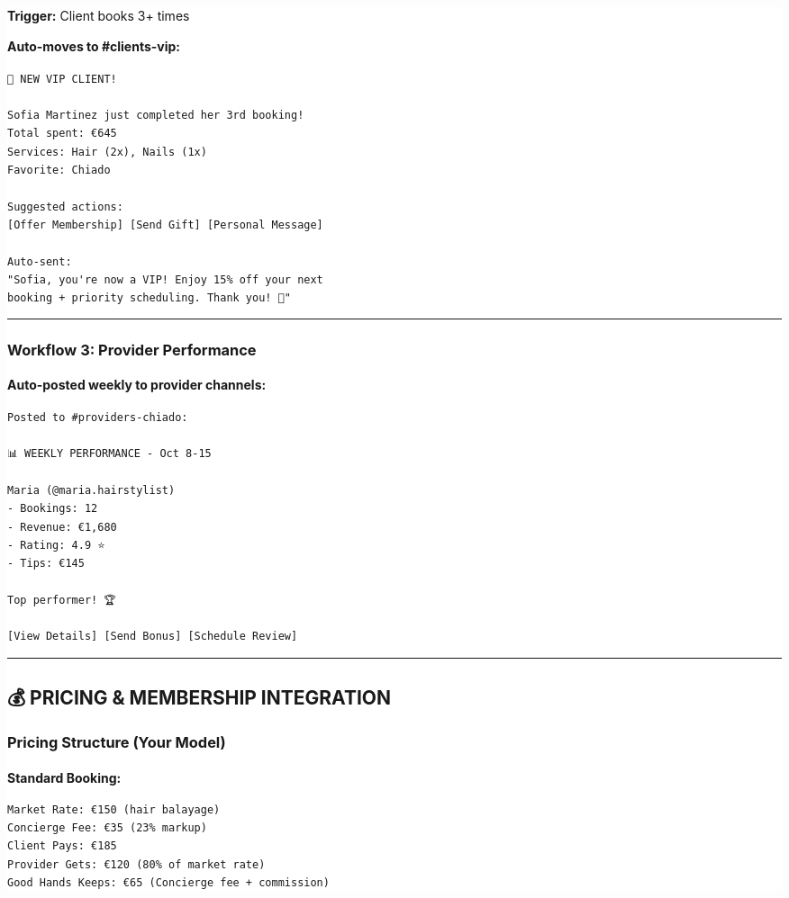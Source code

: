 **Trigger:** Client books 3+ times

**Auto-moves to #clients-vip:**
```
🌟 NEW VIP CLIENT!

Sofia Martinez just completed her 3rd booking!
Total spent: €645
Services: Hair (2x), Nails (1x)
Favorite: Chiado

Suggested actions:
[Offer Membership] [Send Gift] [Personal Message]

Auto-sent:
"Sofia, you're now a VIP! Enjoy 15% off your next
booking + priority scheduling. Thank you! 💛"
```

---

### Workflow 3: Provider Performance

**Auto-posted weekly to provider channels:**
```
Posted to #providers-chiado:

📊 WEEKLY PERFORMANCE - Oct 8-15

Maria (@maria.hairstylist)
- Bookings: 12
- Revenue: €1,680
- Rating: 4.9 ⭐
- Tips: €145

Top performer! 🏆

[View Details] [Send Bonus] [Schedule Review]
```

---

## 💰 PRICING & MEMBERSHIP INTEGRATION

### Pricing Structure (Your Model)

**Standard Booking:**
```
Market Rate: €150 (hair balayage)
Concierge Fee: €35 (23% markup)
Client Pays: €185
Provider Gets: €120 (80% of market rate)
Good Hands Keeps: €65 (Concierge fee + commission)
```
